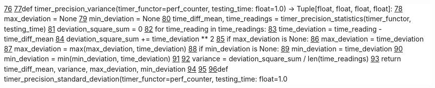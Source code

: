</span><span id="L-76"><a href="#L-76"><span class="linenos"> 76</span></a>
</span><span id="L-77"><a href="#L-77"><span class="linenos"> 77</span></a><span class="k">def</span> <span class="nf">timer_precision_variance</span><span class="p">(</span><span class="n">timer_functor</span><span class="o">=</span><span class="n">perf_counter</span><span class="p">,</span> <span class="n">testing_time</span><span class="p">:</span> <span class="nb">float</span><span class="o">=</span><span class="mf">1.0</span><span class="p">)</span> <span class="o">-&gt;</span> <span class="n">Tuple</span><span class="p">[</span><span class="nb">float</span><span class="p">,</span> <span class="nb">float</span><span class="p">,</span> <span class="nb">float</span><span class="p">,</span> <span class="nb">float</span><span class="p">]:</span>
</span><span id="L-78"><a href="#L-78"><span class="linenos"> 78</span></a>    <span class="n">max_deviation</span> <span class="o">=</span> <span class="kc">None</span>
</span><span id="L-79"><a href="#L-79"><span class="linenos"> 79</span></a>    <span class="n">min_deviation</span> <span class="o">=</span> <span class="kc">None</span>
</span><span id="L-80"><a href="#L-80"><span class="linenos"> 80</span></a>    <span class="n">time_diff_mean</span><span class="p">,</span> <span class="n">time_readings</span> <span class="o">=</span> <span class="n">timer_precision_statistics</span><span class="p">(</span><span class="n">timer_functor</span><span class="p">,</span> <span class="n">testing_time</span><span class="p">)</span>
</span><span id="L-81"><a href="#L-81"><span class="linenos"> 81</span></a>    <span class="n">deviation_square_sum</span> <span class="o">=</span> <span class="mi">0</span>
</span><span id="L-82"><a href="#L-82"><span class="linenos"> 82</span></a>    <span class="k">for</span> <span class="n">time_reading</span> <span class="ow">in</span> <span class="n">time_readings</span><span class="p">:</span>
</span><span id="L-83"><a href="#L-83"><span class="linenos"> 83</span></a>        <span class="n">time_deviation</span> <span class="o">=</span> <span class="n">time_reading</span> <span class="o">-</span> <span class="n">time_diff_mean</span>
</span><span id="L-84"><a href="#L-84"><span class="linenos"> 84</span></a>        <span class="n">deviation_square_sum</span> <span class="o">+=</span> <span class="n">time_deviation</span> <span class="o">**</span> <span class="mi">2</span>
</span><span id="L-85"><a href="#L-85"><span class="linenos"> 85</span></a>        <span class="k">if</span> <span class="n">max_deviation</span> <span class="ow">is</span> <span class="kc">None</span><span class="p">:</span>
</span><span id="L-86"><a href="#L-86"><span class="linenos"> 86</span></a>            <span class="n">max_deviation</span> <span class="o">=</span> <span class="n">time_deviation</span>
</span><span id="L-87"><a href="#L-87"><span class="linenos"> 87</span></a>        <span class="n">max_deviation</span> <span class="o">=</span> <span class="nb">max</span><span class="p">(</span><span class="n">max_deviation</span><span class="p">,</span> <span class="n">time_deviation</span><span class="p">)</span>
</span><span id="L-88"><a href="#L-88"><span class="linenos"> 88</span></a>        <span class="k">if</span> <span class="n">min_deviation</span> <span class="ow">is</span> <span class="kc">None</span><span class="p">:</span>
</span><span id="L-89"><a href="#L-89"><span class="linenos"> 89</span></a>            <span class="n">min_deviation</span> <span class="o">=</span> <span class="n">time_deviation</span>
</span><span id="L-90"><a href="#L-90"><span class="linenos"> 90</span></a>        <span class="n">min_deviation</span> <span class="o">=</span> <span class="nb">min</span><span class="p">(</span><span class="n">min_deviation</span><span class="p">,</span> <span class="n">time_deviation</span><span class="p">)</span>
</span><span id="L-91"><a href="#L-91"><span class="linenos"> 91</span></a>
</span><span id="L-92"><a href="#L-92"><span class="linenos"> 92</span></a>    <span class="n">variance</span> <span class="o">=</span> <span class="n">deviation_square_sum</span> <span class="o">/</span> <span class="nb">len</span><span class="p">(</span><span class="n">time_readings</span><span class="p">)</span>
</span><span id="L-93"><a href="#L-93"><span class="linenos"> 93</span></a>    <span class="k">return</span> <span class="n">time_diff_mean</span><span class="p">,</span> <span class="n">variance</span><span class="p">,</span> <span class="n">max_deviation</span><span class="p">,</span> <span class="n">min_deviation</span>
</span><span id="L-94"><a href="#L-94"><span class="linenos"> 94</span></a>
</span><span id="L-95"><a href="#L-95"><span class="linenos"> 95</span></a>
</span><span id="L-96"><a href="#L-96"><span class="linenos"> 96</span></a><span class="k">def</span> <span class="nf">timer_precision_standard_deviation</span><span class="p">(</span><span class="n">timer_functor</span><span class="o">=</span><span class="n">perf_counter</span><span class="p">,</span> <span class="n">testing_time</span><span class="p">:</span> <span class="nb">float</span><span class="o">=</span><span class="mf">1.0</span>